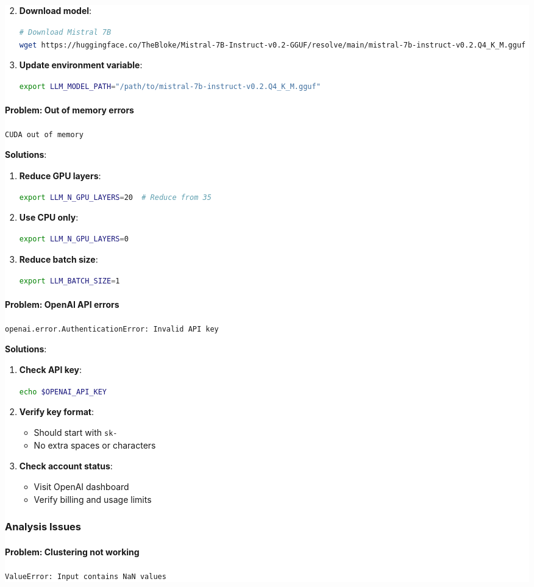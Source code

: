 2. **Download model**:
   ```bash
   # Download Mistral 7B
   wget https://huggingface.co/TheBloke/Mistral-7B-Instruct-v0.2-GGUF/resolve/main/mistral-7b-instruct-v0.2.Q4_K_M.gguf
   ```

3. **Update environment variable**:
   ```bash
   export LLM_MODEL_PATH="/path/to/mistral-7b-instruct-v0.2.Q4_K_M.gguf"
   ```

#### **Problem**: Out of memory errors
```
CUDA out of memory
```

**Solutions**:
1. **Reduce GPU layers**:
   ```bash
   export LLM_N_GPU_LAYERS=20  # Reduce from 35
   ```

2. **Use CPU only**:
   ```bash
   export LLM_N_GPU_LAYERS=0
   ```

3. **Reduce batch size**:
   ```bash
   export LLM_BATCH_SIZE=1
   ```

#### **Problem**: OpenAI API errors
```
openai.error.AuthenticationError: Invalid API key
```

**Solutions**:
1. **Check API key**:
   ```bash
   echo $OPENAI_API_KEY
   ```

2. **Verify key format**:
   - Should start with `sk-`
   - No extra spaces or characters

3. **Check account status**:
   - Visit OpenAI dashboard
   - Verify billing and usage limits

### **Analysis Issues**

#### **Problem**: Clustering not working
```
ValueError: Input contains NaN values
```

